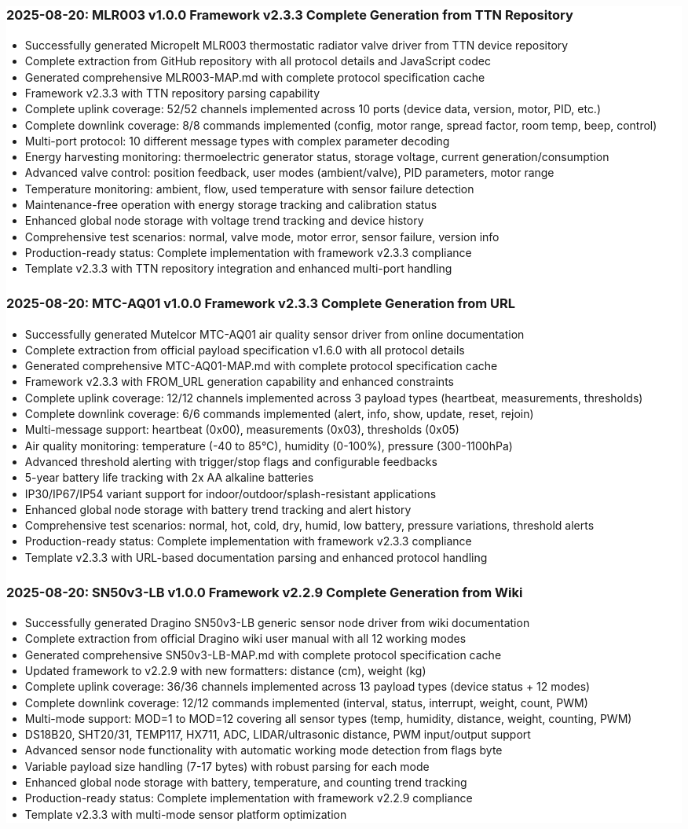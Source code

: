 ### 2025-08-20: MLR003 v1.0.0 Framework v2.3.3 Complete Generation from TTN Repository
- Successfully generated Micropelt MLR003 thermostatic radiator valve driver from TTN device repository
- Complete extraction from GitHub repository with all protocol details and JavaScript codec
- Generated comprehensive MLR003-MAP.md with complete protocol specification cache
- Framework v2.3.3 with TTN repository parsing capability
- Complete uplink coverage: 52/52 channels implemented across 10 ports (device data, version, motor, PID, etc.)
- Complete downlink coverage: 8/8 commands implemented (config, motor range, spread factor, room temp, beep, control)
- Multi-port protocol: 10 different message types with complex parameter decoding
- Energy harvesting monitoring: thermoelectric generator status, storage voltage, current generation/consumption
- Advanced valve control: position feedback, user modes (ambient/valve), PID parameters, motor range
- Temperature monitoring: ambient, flow, used temperature with sensor failure detection
- Maintenance-free operation with energy storage tracking and calibration status
- Enhanced global node storage with voltage trend tracking and device history
- Comprehensive test scenarios: normal, valve mode, motor error, sensor failure, version info
- Production-ready status: Complete implementation with framework v2.3.3 compliance
- Template v2.3.3 with TTN repository integration and enhanced multi-port handling

### 2025-08-20: MTC-AQ01 v1.0.0 Framework v2.3.3 Complete Generation from URL
- Successfully generated Mutelcor MTC-AQ01 air quality sensor driver from online documentation
- Complete extraction from official payload specification v1.6.0 with all protocol details
- Generated comprehensive MTC-AQ01-MAP.md with complete protocol specification cache
- Framework v2.3.3 with FROM_URL generation capability and enhanced constraints
- Complete uplink coverage: 12/12 channels implemented across 3 payload types (heartbeat, measurements, thresholds)
- Complete downlink coverage: 6/6 commands implemented (alert, info, show, update, reset, rejoin)
- Multi-message support: heartbeat (0x00), measurements (0x03), thresholds (0x05)
- Air quality monitoring: temperature (-40 to 85°C), humidity (0-100%), pressure (300-1100hPa)
- Advanced threshold alerting with trigger/stop flags and configurable feedbacks
- 5-year battery life tracking with 2x AA alkaline batteries
- IP30/IP67/IP54 variant support for indoor/outdoor/splash-resistant applications
- Enhanced global node storage with battery trend tracking and alert history
- Comprehensive test scenarios: normal, hot, cold, dry, humid, low battery, pressure variations, threshold alerts
- Production-ready status: Complete implementation with framework v2.3.3 compliance
- Template v2.3.3 with URL-based documentation parsing and enhanced protocol handling

### 2025-08-20: SN50v3-LB v1.0.0 Framework v2.2.9 Complete Generation from Wiki
- Successfully generated Dragino SN50v3-LB generic sensor node driver from wiki documentation
- Complete extraction from official Dragino wiki user manual with all 12 working modes
- Generated comprehensive SN50v3-LB-MAP.md with complete protocol specification cache
- Updated framework to v2.2.9 with new formatters: distance (cm), weight (kg)
- Complete uplink coverage: 36/36 channels implemented across 13 payload types (device status + 12 modes)
- Complete downlink coverage: 12/12 commands implemented (interval, status, interrupt, weight, count, PWM)
- Multi-mode support: MOD=1 to MOD=12 covering all sensor types (temp, humidity, distance, weight, counting, PWM)
- DS18B20, SHT20/31, TEMP117, HX711, ADC, LIDAR/ultrasonic distance, PWM input/output support
- Advanced sensor node functionality with automatic working mode detection from flags byte
- Variable payload size handling (7-17 bytes) with robust parsing for each mode
- Enhanced global node storage with battery, temperature, and counting trend tracking
- Production-ready status: Complete implementation with framework v2.2.9 compliance
- Template v2.3.3 with multi-mode sensor platform optimization
